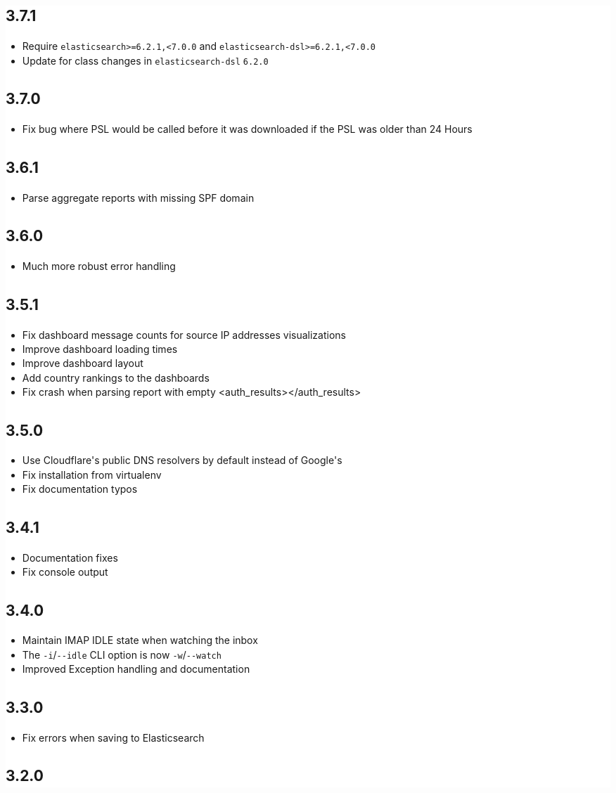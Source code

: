 3.7.1
-----

- Require `elasticsearch>=6.2.1,<7.0.0` and `elasticsearch-dsl>=6.2.1,<7.0.0`
- Update for class changes in `elasticsearch-dsl` `6.2.0`

3.7.0
-----

- Fix bug where PSL would be called before it was downloaded if the PSL was
older than 24 Hours

3.6.1
-----

- Parse aggregate reports with missing SPF domain

3.6.0
-----

- Much more robust error handling

3.5.1
-----

- Fix dashboard message counts for source IP addresses visualizations
- Improve dashboard loading times
- Improve dashboard layout
- Add country rankings to the dashboards
- Fix crash when parsing report with empty <auth_results></auth_results>

3.5.0
-----

- Use Cloudflare's public DNS resolvers by default instead of Google's
- Fix installation from virtualenv
- Fix documentation typos

3.4.1
-----

- Documentation fixes
- Fix console output

3.4.0
-----

- Maintain IMAP IDLE state when watching the inbox
- The `-i`/`--idle` CLI option is now `-w`/`--watch`
- Improved Exception handling and documentation

3.3.0
-----

- Fix errors when saving to Elasticsearch

3.2.0
-----
